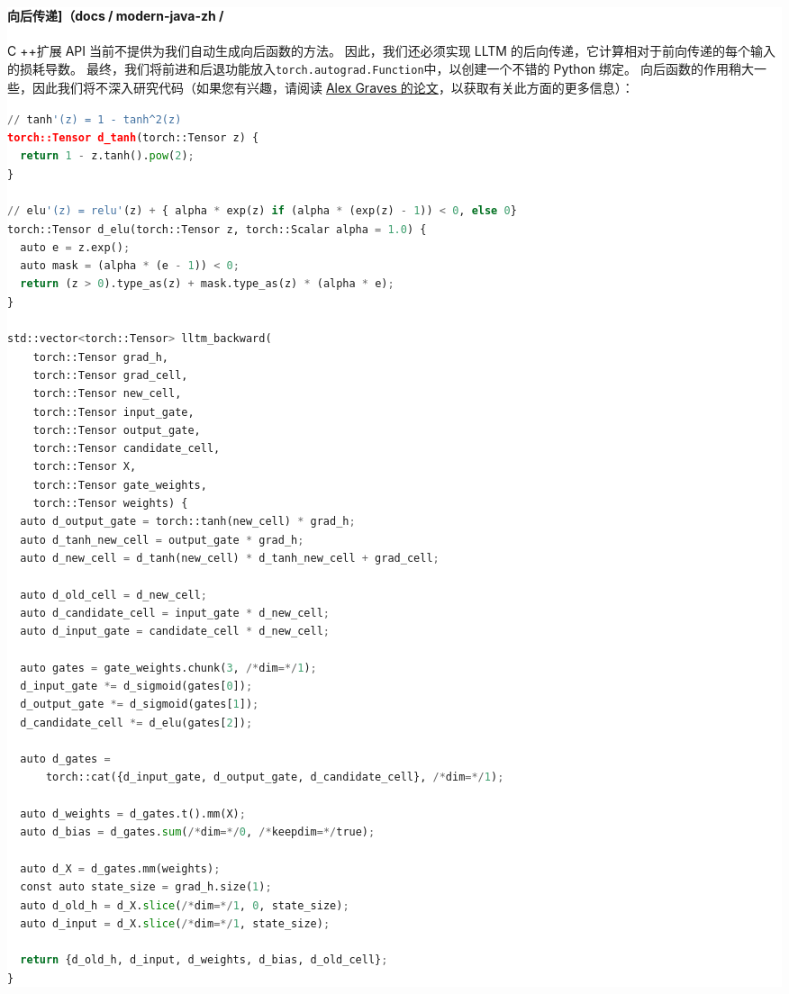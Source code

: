 #### 向后传递]（docs / modern-java-zh /

C ++扩展 API 当前不提供为我们自动生成向后函数的方法。 因此，我们还必须实现 LLTM 的后向传递，它计算相对于前向传递的每个输入的损耗导数。 最终，我们将前进和后退功能放入`torch.autograd.Function`中，以创建一个不错的 Python 绑定。 向后函数的作用稍大一些，因此我们将不深入研究代码（如果您有兴趣，请阅读 [Alex Graves 的论文](https://www.cs.toronto.edu/~graves/phd.pdf)，以获取有关此方面的更多信息）：

```py
// tanh'(z) = 1 - tanh^2(z)
torch::Tensor d_tanh(torch::Tensor z) {
  return 1 - z.tanh().pow(2);
}

// elu'(z) = relu'(z) + { alpha * exp(z) if (alpha * (exp(z) - 1)) < 0, else 0}
torch::Tensor d_elu(torch::Tensor z, torch::Scalar alpha = 1.0) {
  auto e = z.exp();
  auto mask = (alpha * (e - 1)) < 0;
  return (z > 0).type_as(z) + mask.type_as(z) * (alpha * e);
}

std::vector<torch::Tensor> lltm_backward(
    torch::Tensor grad_h,
    torch::Tensor grad_cell,
    torch::Tensor new_cell,
    torch::Tensor input_gate,
    torch::Tensor output_gate,
    torch::Tensor candidate_cell,
    torch::Tensor X,
    torch::Tensor gate_weights,
    torch::Tensor weights) {
  auto d_output_gate = torch::tanh(new_cell) * grad_h;
  auto d_tanh_new_cell = output_gate * grad_h;
  auto d_new_cell = d_tanh(new_cell) * d_tanh_new_cell + grad_cell;

  auto d_old_cell = d_new_cell;
  auto d_candidate_cell = input_gate * d_new_cell;
  auto d_input_gate = candidate_cell * d_new_cell;

  auto gates = gate_weights.chunk(3, /*dim=*/1);
  d_input_gate *= d_sigmoid(gates[0]);
  d_output_gate *= d_sigmoid(gates[1]);
  d_candidate_cell *= d_elu(gates[2]);

  auto d_gates =
      torch::cat({d_input_gate, d_output_gate, d_candidate_cell}, /*dim=*/1);

  auto d_weights = d_gates.t().mm(X);
  auto d_bias = d_gates.sum(/*dim=*/0, /*keepdim=*/true);

  auto d_X = d_gates.mm(weights);
  const auto state_size = grad_h.size(1);
  auto d_old_h = d_X.slice(/*dim=*/1, 0, state_size);
  auto d_input = d_X.slice(/*dim=*/1, state_size);

  return {d_old_h, d_input, d_weights, d_bias, d_old_cell};
}

```
